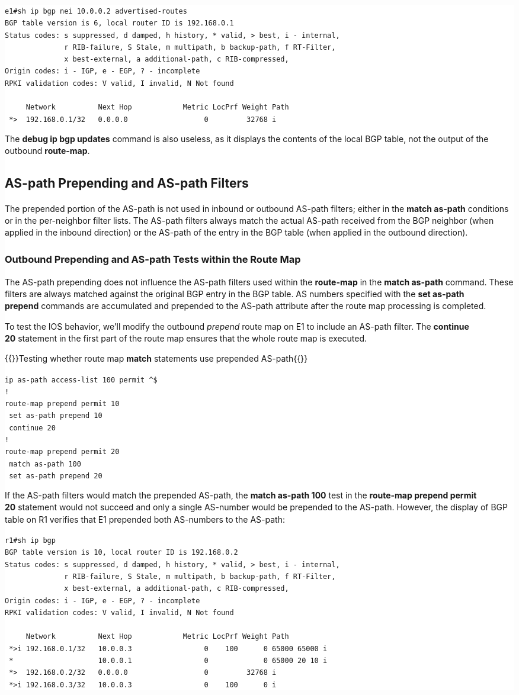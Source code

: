 ```
e1#sh ip bgp nei 10.0.0.2 advertised-routes
BGP table version is 6, local router ID is 192.168.0.1
Status codes: s suppressed, d damped, h history, * valid, > best, i - internal,
              r RIB-failure, S Stale, m multipath, b backup-path, f RT-Filter,
              x best-external, a additional-path, c RIB-compressed,
Origin codes: i - IGP, e - EGP, ? - incomplete
RPKI validation codes: V valid, I invalid, N Not found

     Network          Next Hop            Metric LocPrf Weight Path
 *>  192.168.0.1/32   0.0.0.0                  0         32768 i
```

The **debug ip bgp updates** command is also useless, as it displays the contents of the local BGP table, not the output of the outbound **route-map**.

## AS-path Prepending and AS-path Filters

The prepended portion of the AS-path is not used in inbound or outbound AS-path filters; either in the **match as-path** conditions or in the per-neighbor filter lists. The AS-path filters always match the actual AS-path received from the BGP neighbor (when applied in the inbound direction) or the AS-path of the entry in the BGP table (when applied in the outbound direction).

### Outbound Prepending and AS-path Tests within the Route Map

The AS-path prepending does not influence the AS-path filters used within the **route-map** in the **match as-path** command. These filters are always matched against the original BGP entry in the BGP table. AS numbers specified with the **set as-path prepend** commands are accumulated and prepended to the AS-path attribute after the route map processing is completed.

To test the IOS behavior, we’ll modify the outbound *prepend* route map on E1 to include an AS-path filter. The **continue 20** statement in the first part of the route map ensures that the whole route map is executed.

{{<cc>}}Testing whether route map **match** statements use prepended AS-path{{</cc>}}
```
ip as-path access-list 100 permit ^$
!
route-map prepend permit 10
 set as-path prepend 10
 continue 20
!
route-map prepend permit 20
 match as-path 100
 set as-path prepend 20
```

If the AS-path filters would match the prepended AS-path, the **match as-path 100** test in the **route-map prepend permit 20** statement would not succeed and only a single AS-number would be prepended to the AS-path. However, the display of BGP table on R1 verifies that E1 prepended both AS-numbers to the AS-path:

```
r1#sh ip bgp
BGP table version is 10, local router ID is 192.168.0.2
Status codes: s suppressed, d damped, h history, * valid, > best, i - internal,
              r RIB-failure, S Stale, m multipath, b backup-path, f RT-Filter,
              x best-external, a additional-path, c RIB-compressed,
Origin codes: i - IGP, e - EGP, ? - incomplete
RPKI validation codes: V valid, I invalid, N Not found

     Network          Next Hop            Metric LocPrf Weight Path
 *>i 192.168.0.1/32   10.0.0.3                 0    100      0 65000 65000 i
 *                    10.0.0.1                 0             0 65000 20 10 i
 *>  192.168.0.2/32   0.0.0.0                  0         32768 i
 *>i 192.168.0.3/32   10.0.0.3                 0    100      0 i
```